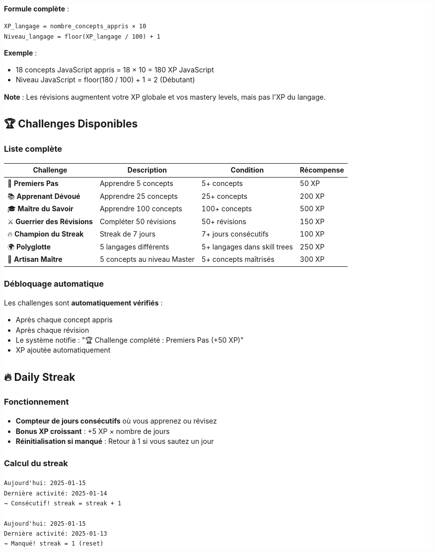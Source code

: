 **Formule complète** :
```
XP_langage = nombre_concepts_appris × 10
Niveau_langage = floor(XP_langage / 100) + 1
```

**Exemple** :
- 18 concepts JavaScript appris = 18 × 10 = 180 XP JavaScript
- Niveau JavaScript = floor(180 / 100) + 1 = 2 (Débutant)

**Note** : Les révisions augmentent votre XP globale et vos mastery levels, mais pas l'XP du langage.

## 🏆 Challenges Disponibles

### Liste complète

| Challenge | Description | Condition | Récompense |
|-----------|-------------|-----------|------------|
| 🌱 **Premiers Pas** | Apprendre 5 concepts | 5+ concepts | 50 XP |
| 📚 **Apprenant Dévoué** | Apprendre 25 concepts | 25+ concepts | 200 XP |
| 🎓 **Maître du Savoir** | Apprendre 100 concepts | 100+ concepts | 500 XP |
| ⚔️ **Guerrier des Révisions** | Compléter 50 révisions | 50+ révisions | 150 XP |
| 🔥 **Champion du Streak** | Streak de 7 jours | 7+ jours consécutifs | 100 XP |
| 🌍 **Polyglotte** | 5 langages différents | 5+ langages dans skill trees | 250 XP |
| 👑 **Artisan Maître** | 5 concepts au niveau Master | 5+ concepts maîtrisés | 300 XP |

### Débloquage automatique

Les challenges sont **automatiquement vérifiés** :
- Après chaque concept appris
- Après chaque révision
- Le système notifie : "🏆 Challenge complété : Premiers Pas (+50 XP)"
- XP ajoutée automatiquement

## 🔥 Daily Streak

### Fonctionnement

- **Compteur de jours consécutifs** où vous apprenez ou révisez
- **Bonus XP croissant** : +5 XP × nombre de jours
- **Réinitialisation si manqué** : Retour à 1 si vous sautez un jour

### Calcul du streak

```
Aujourd'hui: 2025-01-15
Dernière activité: 2025-01-14
→ Consécutif! streak = streak + 1

Aujourd'hui: 2025-01-15
Dernière activité: 2025-01-13
→ Manqué! streak = 1 (reset)
```
